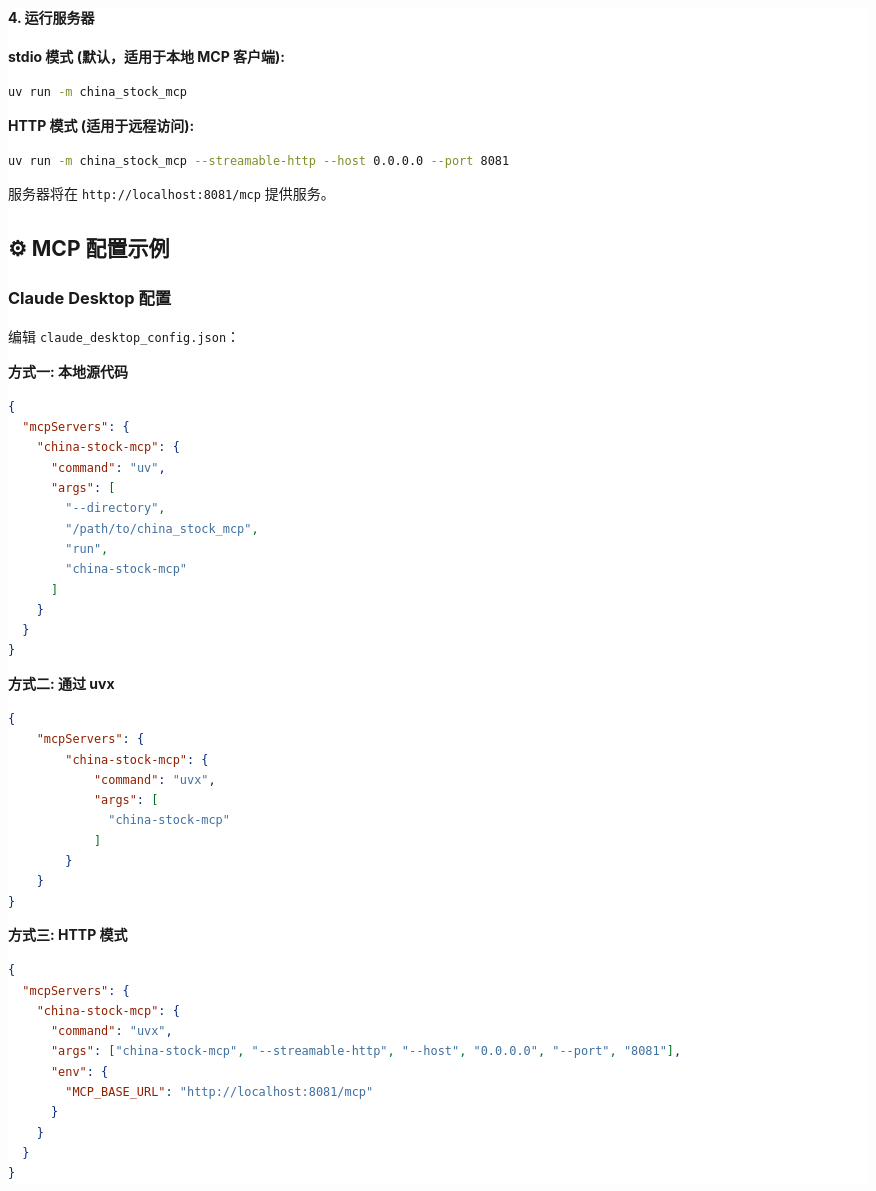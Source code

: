 #### 4. 运行服务器

**stdio 模式 (默认，适用于本地 MCP 客户端):**
```bash
uv run -m china_stock_mcp
```

**HTTP 模式 (适用于远程访问):**
```bash
uv run -m china_stock_mcp --streamable-http --host 0.0.0.0 --port 8081
```

服务器将在 `http://localhost:8081/mcp` 提供服务。

## ⚙️ MCP 配置示例

### Claude Desktop 配置

编辑 `claude_desktop_config.json`：

**方式一: 本地源代码**
```json
{
  "mcpServers": {
    "china-stock-mcp": {
      "command": "uv",
      "args": [
        "--directory",
        "/path/to/china_stock_mcp",
        "run",
        "china-stock-mcp"
      ]
    }
  }
}
```

**方式二: 通过 uvx**
```json
{
    "mcpServers": {
        "china-stock-mcp": {
            "command": "uvx",
            "args": [
              "china-stock-mcp"
            ]
        }
    }
}
```

**方式三: HTTP 模式**
```json
{
  "mcpServers": {
    "china-stock-mcp": {
      "command": "uvx",
      "args": ["china-stock-mcp", "--streamable-http", "--host", "0.0.0.0", "--port", "8081"],
      "env": {
        "MCP_BASE_URL": "http://localhost:8081/mcp"
      }
    }
  }
}
```
